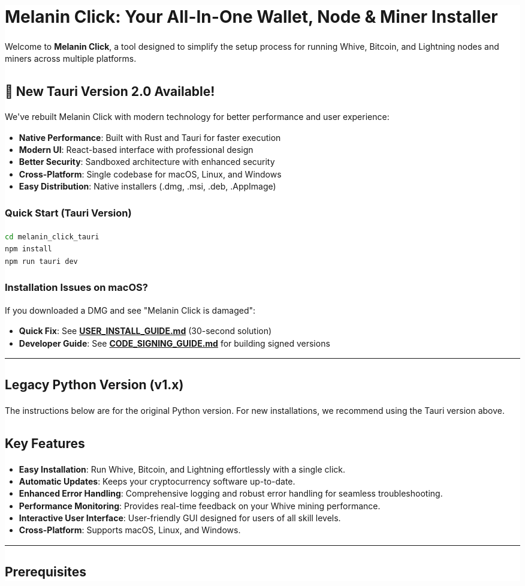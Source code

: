 
# Melanin Click: Your All-In-One Wallet, Node & Miner Installer

Welcome to **Melanin Click**, a tool designed to simplify the setup process for running Whive, Bitcoin, and Lightning nodes and miners across multiple platforms.

## 🚀 New Tauri Version 2.0 Available!

We've rebuilt Melanin Click with modern technology for better performance and user experience:

- **Native Performance**: Built with Rust and Tauri for faster execution
- **Modern UI**: React-based interface with professional design
- **Better Security**: Sandboxed architecture with enhanced security
- **Cross-Platform**: Single codebase for macOS, Linux, and Windows
- **Easy Distribution**: Native installers (.dmg, .msi, .deb, .AppImage)

### Quick Start (Tauri Version)
```bash
cd melanin_click_tauri
npm install
npm run tauri dev
```

### Installation Issues on macOS?
If you downloaded a DMG and see "Melanin Click is damaged":
- **Quick Fix**: See **[USER_INSTALL_GUIDE.md](USER_INSTALL_GUIDE.md)** (30-second solution)
- **Developer Guide**: See **[CODE_SIGNING_GUIDE.md](CODE_SIGNING_GUIDE.md)** for building signed versions

---

## Legacy Python Version (v1.x)

The instructions below are for the original Python version. For new installations, we recommend using the Tauri version above.

## Key Features

- **Easy Installation**: Run Whive, Bitcoin, and Lightning effortlessly with a single click.
- **Automatic Updates**: Keeps your cryptocurrency software up-to-date.
- **Enhanced Error Handling**: Comprehensive logging and robust error handling for seamless troubleshooting.
- **Performance Monitoring**: Provides real-time feedback on your Whive mining performance.
- **Interactive User Interface**: User-friendly GUI designed for users of all skill levels.
- **Cross-Platform**: Supports macOS, Linux, and Windows.

---

## Prerequisites
